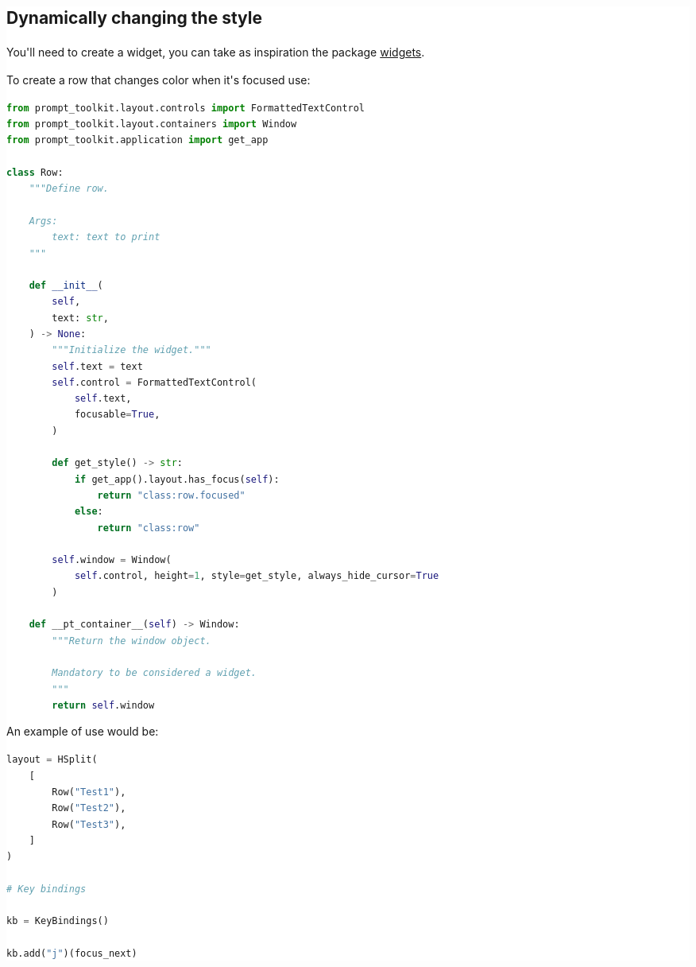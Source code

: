 ## Dynamically changing the style

You'll need to create a widget, you can take as inspiration the package
[widgets](https://github.com/prompt-toolkit/python-prompt-toolkit/blob/master/prompt_toolkit/widgets/base.py).

To create a row that changes color when it's focused use:

```python
from prompt_toolkit.layout.controls import FormattedTextControl
from prompt_toolkit.layout.containers import Window
from prompt_toolkit.application import get_app

class Row:
    """Define row.

    Args:
        text: text to print
    """

    def __init__(
        self,
        text: str,
    ) -> None:
        """Initialize the widget."""
        self.text = text
        self.control = FormattedTextControl(
            self.text,
            focusable=True,
        )

        def get_style() -> str:
            if get_app().layout.has_focus(self):
                return "class:row.focused"
            else:
                return "class:row"

        self.window = Window(
            self.control, height=1, style=get_style, always_hide_cursor=True
        )

    def __pt_container__(self) -> Window:
        """Return the window object.

        Mandatory to be considered a widget.
        """
        return self.window
```

An example of use would be:

```python
layout = HSplit(
    [
        Row("Test1"),
        Row("Test2"),
        Row("Test3"),
    ]
)

# Key bindings

kb = KeyBindings()

kb.add("j")(focus_next)
```